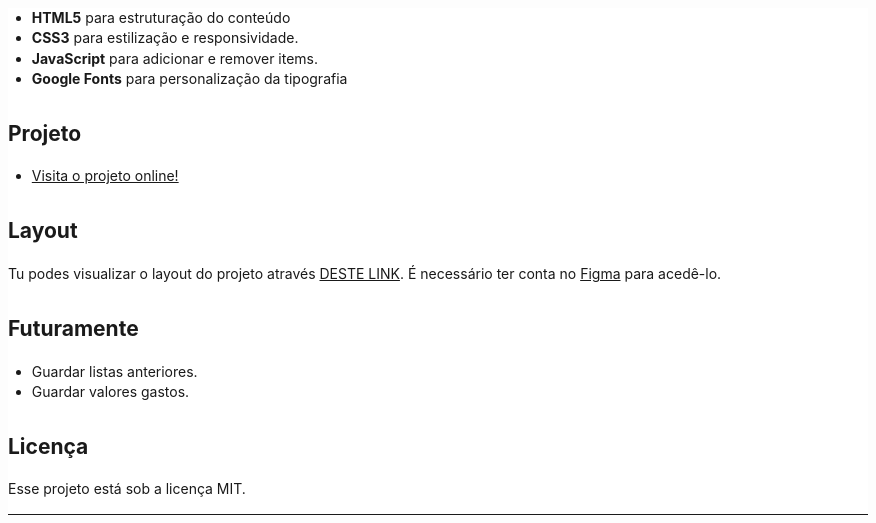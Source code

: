 - **HTML5** para estruturação do conteúdo
- **CSS3** para estilização e responsividade.
- **JavaScript** para adicionar e remover items.
- **Google Fonts** para personalização da tipografia

## Projeto

- [Visita o projeto online!](https://rodrigocarrico01.github.io/Project_lista_compras/)


## Layout

Tu podes visualizar o layout do projeto através [DESTE LINK](https://www.figma.com/design/RSOJ3wT6lQKnu2oCIcqJPA/Lista-de-compras-(Community)?node-id=0-1&p=f&t=ZHrN9sflFpqasHbk-0). É necessário ter conta no [Figma](https://figma.com) para acedê-lo.

## Futuramente
- Guardar listas anteriores.
- Guardar valores gastos.

## Licença

Esse projeto está sob a licença MIT.


---





